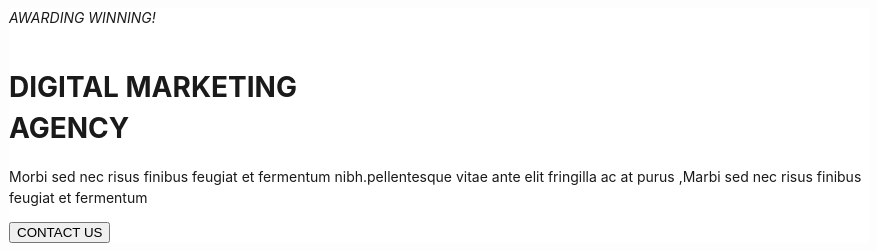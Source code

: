 <!doctype html>
<html lang="en">

<head>
  <meta charset="utf-8">
  <meta name="viewport" content="width=device-width, initial-scale=1">
  <title>fyle</title>
  <link rel="icon" href="icon.jpg" type="image/x-icon">
  <link href="https://cdn.jsdelivr.net/npm/bootstrap@5.3.3/dist/css/bootstrap.min.css" rel="stylesheet"
    integrity="sha384-QWTKZyjpPEjISv5WaRU9OFeRpok6YctnYmDr5pNlyT2bRjXh0JMhjY6hW+ALEwIH" crossorigin="anonymous">
  <link rel="stylesheet" href="index.css">

</head>


<body>


  <div class="container ">
    <div class="row">
      <div class="col">
        <h6 class="h6">AWARDING WINNING!</h6>
        <h1 class="h1">DIGITAL MARKETING
          <br>AGENCY
        </h1>
        <p class="p">Morbi sed nec risus finibus feugiat et fermentum nibh.pellentesque vitae ante elit fringilla ac at
          purus ,Marbi sed nec risus finibus feugiat et fermentum</p>
        <a href="./con1.html" target="_blank"> <button class="button">CONTACT US</button></a>
      </div>
      <div class="col">